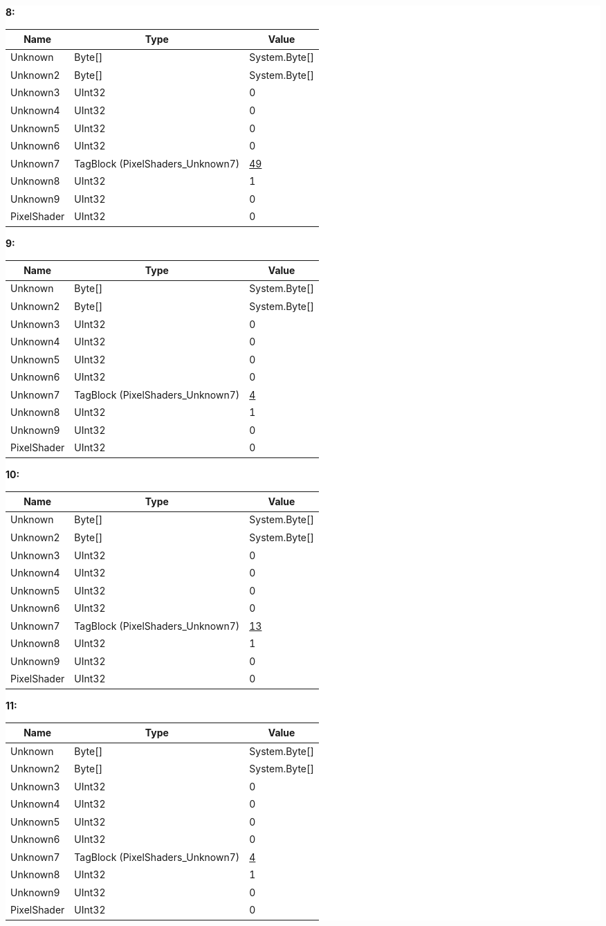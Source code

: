 
**8:**

Name	| Type	| Value
---	|---	|---	|
Unknown	|Byte[]	|System.Byte[]
Unknown2	|Byte[]	|System.Byte[]
Unknown3	|UInt32	|0
Unknown4	|UInt32	|0
Unknown5	|UInt32	|0
Unknown6	|UInt32	|0
Unknown7	|TagBlock (PixelShaders_Unknown7)	|[49](#pixelshaders_unknown7)
Unknown8	|UInt32	|1
Unknown9	|UInt32	|0
PixelShader	|UInt32	|0


**9:**

Name	| Type	| Value
---	|---	|---	|
Unknown	|Byte[]	|System.Byte[]
Unknown2	|Byte[]	|System.Byte[]
Unknown3	|UInt32	|0
Unknown4	|UInt32	|0
Unknown5	|UInt32	|0
Unknown6	|UInt32	|0
Unknown7	|TagBlock (PixelShaders_Unknown7)	|[4](#pixelshaders_unknown7)
Unknown8	|UInt32	|1
Unknown9	|UInt32	|0
PixelShader	|UInt32	|0


**10:**

Name	| Type	| Value
---	|---	|---	|
Unknown	|Byte[]	|System.Byte[]
Unknown2	|Byte[]	|System.Byte[]
Unknown3	|UInt32	|0
Unknown4	|UInt32	|0
Unknown5	|UInt32	|0
Unknown6	|UInt32	|0
Unknown7	|TagBlock (PixelShaders_Unknown7)	|[13](#pixelshaders_unknown7)
Unknown8	|UInt32	|1
Unknown9	|UInt32	|0
PixelShader	|UInt32	|0


**11:**

Name	| Type	| Value
---	|---	|---	|
Unknown	|Byte[]	|System.Byte[]
Unknown2	|Byte[]	|System.Byte[]
Unknown3	|UInt32	|0
Unknown4	|UInt32	|0
Unknown5	|UInt32	|0
Unknown6	|UInt32	|0
Unknown7	|TagBlock (PixelShaders_Unknown7)	|[4](#pixelshaders_unknown7)
Unknown8	|UInt32	|1
Unknown9	|UInt32	|0
PixelShader	|UInt32	|0
